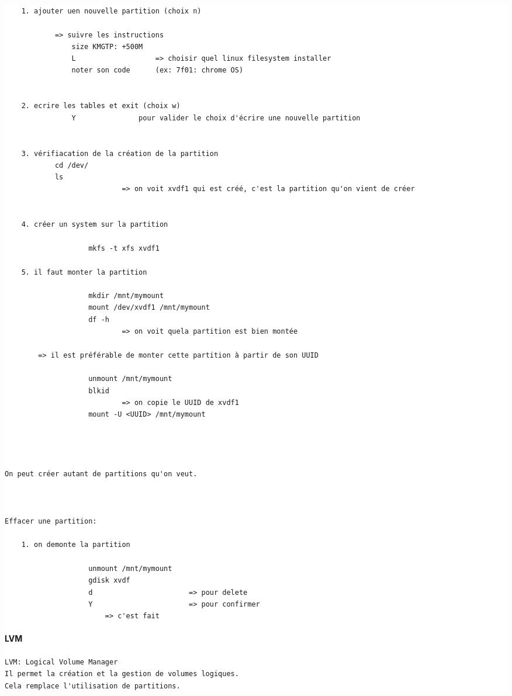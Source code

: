 		1. ajouter uen nouvelle partition (choix n)

				=> suivre les instructions
					size KMGTP: +500M
					L 					=> choisir quel linux filesystem installer
					noter son code 		(ex: 7f01: chrome OS)
					

		2. ecrire les tables et exit (choix w)
					Y				pour valider le choix d'écrire une nouvelle partition 


		3. vérifiacation de la création de la partition 
				cd /dev/
				ls
								=> on voit xvdf1 qui est créé, c'est la partition qu'on vient de créer 
								
		
		4. créer un system sur la partition 

						mkfs -t xfs xvdf1 
						
		5. il faut monter la partition
		
						mkdir /mnt/mymount
						mount /dev/xvdf1 /mnt/mymount 
						df -h 
								=> on voit quela partition est bien montée
								
			=> il est préférable de monter cette partition à partir de son UUID 
			
						unmount /mnt/mymount
						blkid
								=> on copie le UUID de xvdf1 
						mount -U <UUID> /mnt/mymount
						
						
						
		
	On peut créer autant de partitions qu'on veut.
				


	Effacer une partition:
	
		1. on demonte la partition 
						
						unmount /mnt/mymount
						gdisk xvdf
						d						=> pour delete
						Y 						=> pour confirmer
							=> c'est fait






#### LVM

	LVM: Logical Volume Manager
	Il permet la création et la gestion de volumes logiques.
	Cela remplace l'utilisation de partitions.
	